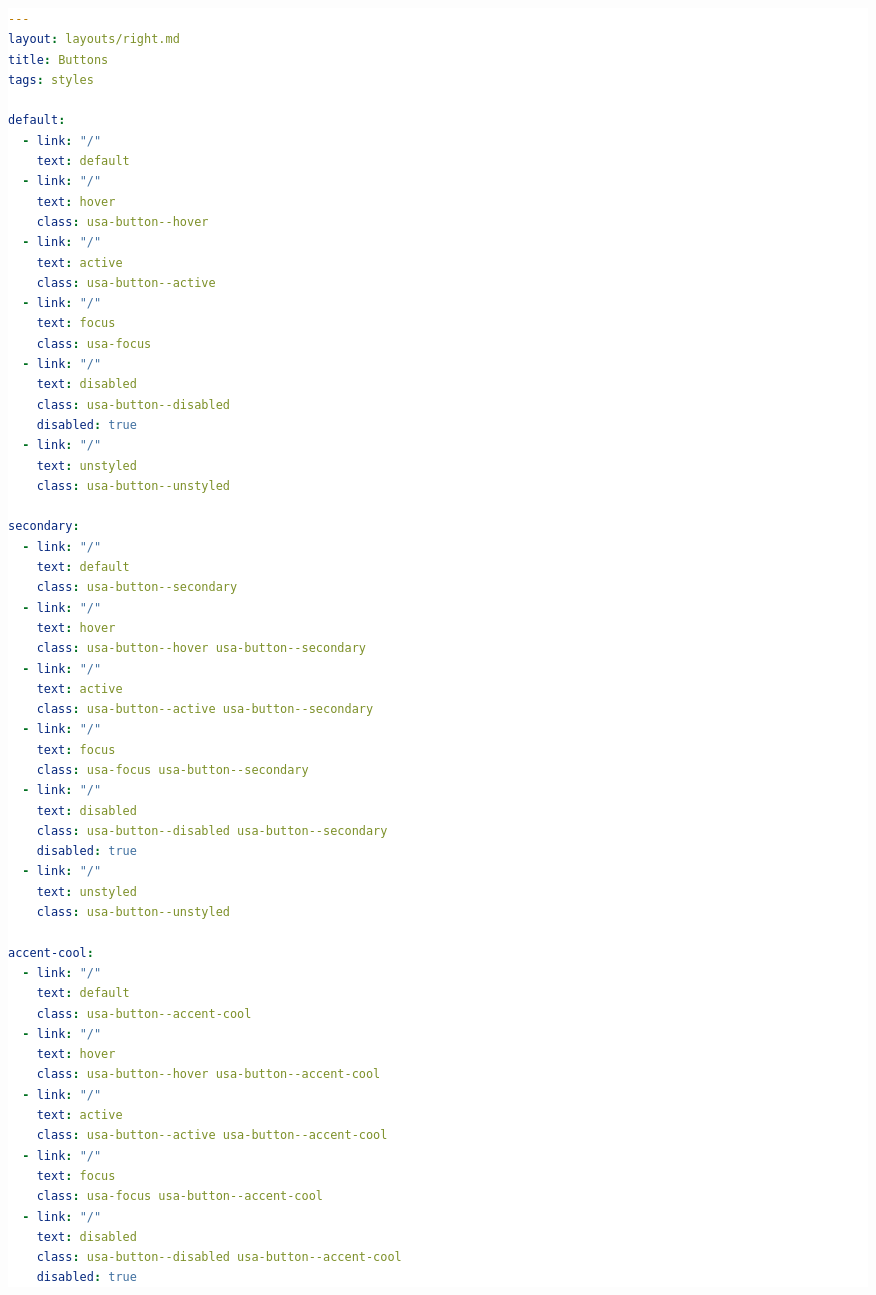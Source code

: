 ```yaml
---
layout: layouts/right.md
title: Buttons
tags: styles

default:
  - link: "/"
    text: default
  - link: "/"
    text: hover
    class: usa-button--hover
  - link: "/"
    text: active
    class: usa-button--active
  - link: "/"
    text: focus
    class: usa-focus
  - link: "/"
    text: disabled
    class: usa-button--disabled
    disabled: true
  - link: "/"
    text: unstyled
    class: usa-button--unstyled

secondary:
  - link: "/"
    text: default
    class: usa-button--secondary
  - link: "/"
    text: hover
    class: usa-button--hover usa-button--secondary
  - link: "/"
    text: active
    class: usa-button--active usa-button--secondary
  - link: "/"
    text: focus
    class: usa-focus usa-button--secondary
  - link: "/"
    text: disabled
    class: usa-button--disabled usa-button--secondary
    disabled: true
  - link: "/"
    text: unstyled
    class: usa-button--unstyled

accent-cool:
  - link: "/"
    text: default
    class: usa-button--accent-cool
  - link: "/"
    text: hover
    class: usa-button--hover usa-button--accent-cool
  - link: "/"
    text: active
    class: usa-button--active usa-button--accent-cool
  - link: "/"
    text: focus
    class: usa-focus usa-button--accent-cool
  - link: "/"
    text: disabled
    class: usa-button--disabled usa-button--accent-cool
    disabled: true
```